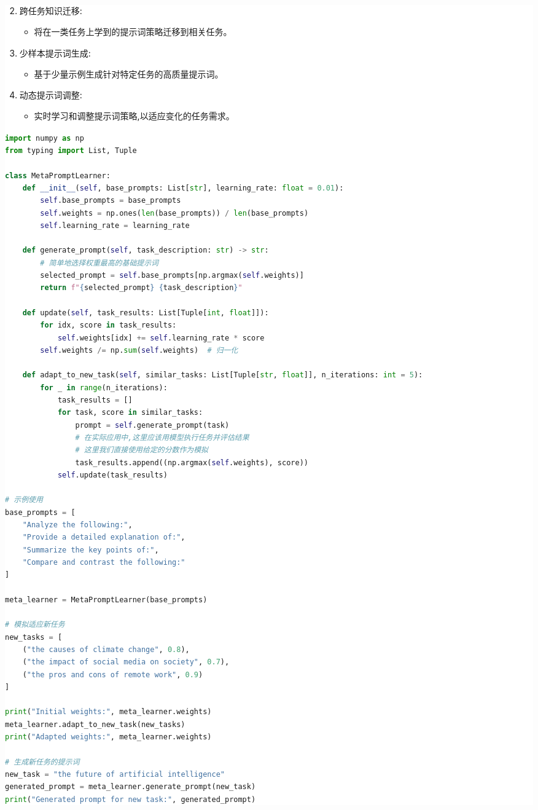 2. 跨任务知识迁移:
    - 将在一类任务上学到的提示词策略迁移到相关任务。

3. 少样本提示词生成:
    - 基于少量示例生成针对特定任务的高质量提示词。

4. 动态提示词调整:
    - 实时学习和调整提示词策略,以适应变化的任务需求。

```python
import numpy as np
from typing import List, Tuple

class MetaPromptLearner:
    def __init__(self, base_prompts: List[str], learning_rate: float = 0.01):
        self.base_prompts = base_prompts
        self.weights = np.ones(len(base_prompts)) / len(base_prompts)
        self.learning_rate = learning_rate

    def generate_prompt(self, task_description: str) -> str:
        # 简单地选择权重最高的基础提示词
        selected_prompt = self.base_prompts[np.argmax(self.weights)]
        return f"{selected_prompt} {task_description}"

    def update(self, task_results: List[Tuple[int, float]]):
        for idx, score in task_results:
            self.weights[idx] += self.learning_rate * score
        self.weights /= np.sum(self.weights)  # 归一化

    def adapt_to_new_task(self, similar_tasks: List[Tuple[str, float]], n_iterations: int = 5):
        for _ in range(n_iterations):
            task_results = []
            for task, score in similar_tasks:
                prompt = self.generate_prompt(task)
                # 在实际应用中,这里应该用模型执行任务并评估结果
                # 这里我们直接使用给定的分数作为模拟
                task_results.append((np.argmax(self.weights), score))
            self.update(task_results)

# 示例使用
base_prompts = [
    "Analyze the following:",
    "Provide a detailed explanation of:",
    "Summarize the key points of:",
    "Compare and contrast the following:"
]

meta_learner = MetaPromptLearner(base_prompts)

# 模拟适应新任务
new_tasks = [
    ("the causes of climate change", 0.8),
    ("the impact of social media on society", 0.7),
    ("the pros and cons of remote work", 0.9)
]

print("Initial weights:", meta_learner.weights)
meta_learner.adapt_to_new_task(new_tasks)
print("Adapted weights:", meta_learner.weights)

# 生成新任务的提示词
new_task = "the future of artificial intelligence"
generated_prompt = meta_learner.generate_prompt(new_task)
print("Generated prompt for new task:", generated_prompt)
```
